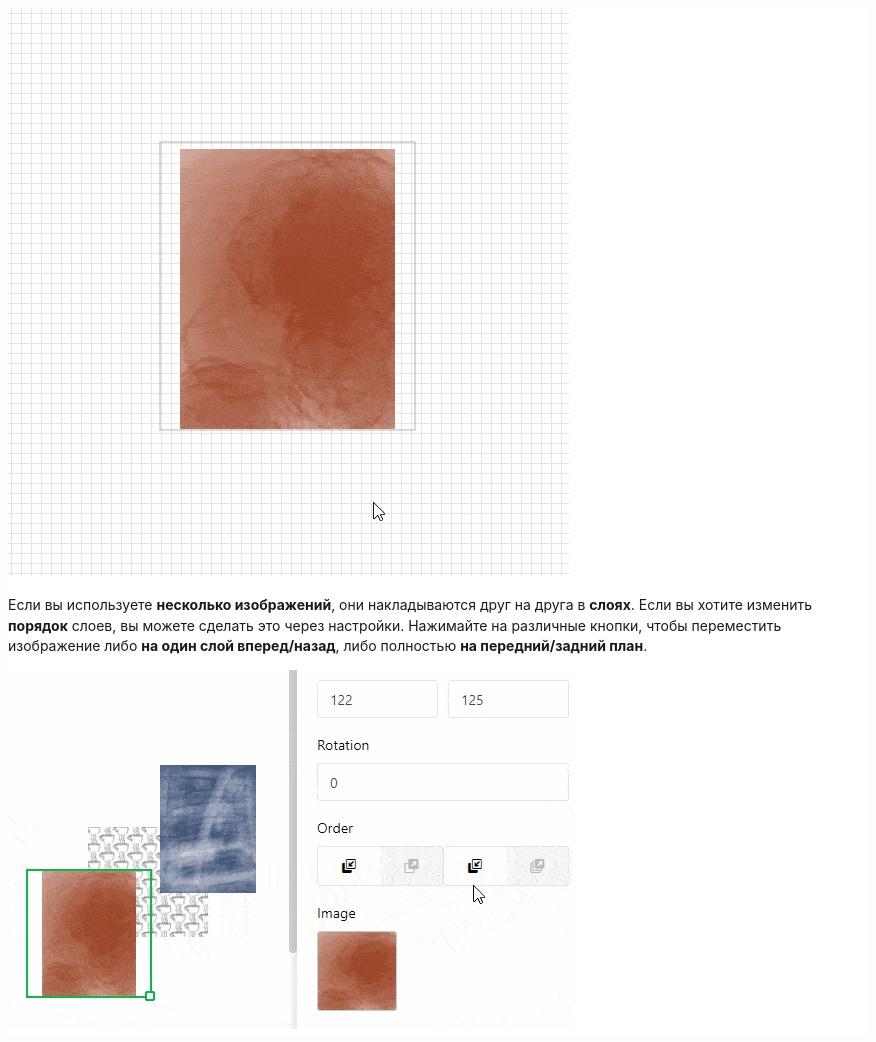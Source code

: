 ![Увеличить статические элементы](images/Statische-Elemente-Vergroessern.gif)

Если вы используете **несколько изображений**, они накладываются друг на друга в **слоях**. Если вы хотите изменить **порядок** слоев, вы можете сделать это через настройки. Нажимайте на различные кнопки, чтобы переместить изображение либо **на один слой вперед/назад**, либо полностью **на передний/задний план**.

![Изменить порядок статических изображений](images/Statische-Elemente-Reihenfolge-aendern.gif)
